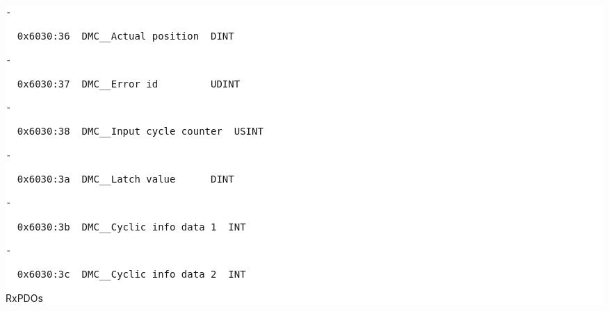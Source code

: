 <tr>
<td><pre>-</pre></td>
<td colspan=3 align="left"><pre>  0x6030:36  DMC__Actual position  DINT</pre></td>
</tr>
<tr>
<td><pre>-</pre></td>
<td colspan=3 align="left"><pre>  0x6030:37  DMC__Error id         UDINT</pre></td>
</tr>
<tr>
<td><pre>-</pre></td>
<td colspan=3 align="left"><pre>  0x6030:38  DMC__Input cycle counter  USINT</pre></td>
</tr>
<tr>
<td><pre>-</pre></td>
<td colspan=3 align="left"><pre>  0x6030:3a  DMC__Latch value      DINT</pre></td>
</tr>
<tr>
<td><pre>-</pre></td>
<td colspan=3 align="left"><pre>  0x6030:3b  DMC__Cyclic info data 1  INT</pre></td>
</tr>
<tr>
<td><pre>-</pre></td>
<td colspan=3 align="left"><pre>  0x6030:3c  DMC__Cyclic info data 2  INT</pre></td>
</tr>
<tr>
<td>RxPDOs</td>
<td colspan=4 align="left"></td>
</tr>
</table>
